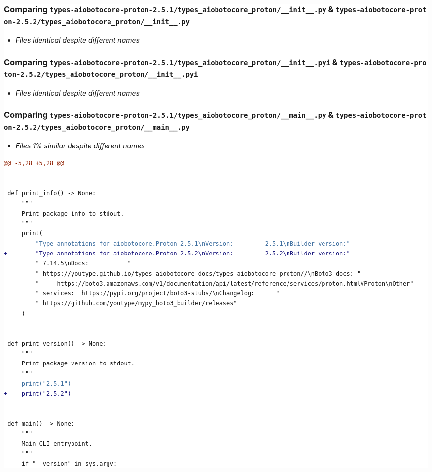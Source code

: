 ### Comparing `types-aiobotocore-proton-2.5.1/types_aiobotocore_proton/__init__.py` & `types-aiobotocore-proton-2.5.2/types_aiobotocore_proton/__init__.py`

 * *Files identical despite different names*

### Comparing `types-aiobotocore-proton-2.5.1/types_aiobotocore_proton/__init__.pyi` & `types-aiobotocore-proton-2.5.2/types_aiobotocore_proton/__init__.pyi`

 * *Files identical despite different names*

### Comparing `types-aiobotocore-proton-2.5.1/types_aiobotocore_proton/__main__.py` & `types-aiobotocore-proton-2.5.2/types_aiobotocore_proton/__main__.py`

 * *Files 1% similar despite different names*

```diff
@@ -5,28 +5,28 @@
 
 
 def print_info() -> None:
     """
     Print package info to stdout.
     """
     print(
-        "Type annotations for aiobotocore.Proton 2.5.1\nVersion:         2.5.1\nBuilder version:"
+        "Type annotations for aiobotocore.Proton 2.5.2\nVersion:         2.5.2\nBuilder version:"
         " 7.14.5\nDocs:           "
         " https://youtype.github.io/types_aiobotocore_docs/types_aiobotocore_proton//\nBoto3 docs: "
         "     https://boto3.amazonaws.com/v1/documentation/api/latest/reference/services/proton.html#Proton\nOther"
         " services:  https://pypi.org/project/boto3-stubs/\nChangelog:      "
         " https://github.com/youtype/mypy_boto3_builder/releases"
     )
 
 
 def print_version() -> None:
     """
     Print package version to stdout.
     """
-    print("2.5.1")
+    print("2.5.2")
 
 
 def main() -> None:
     """
     Main CLI entrypoint.
     """
     if "--version" in sys.argv:
```
